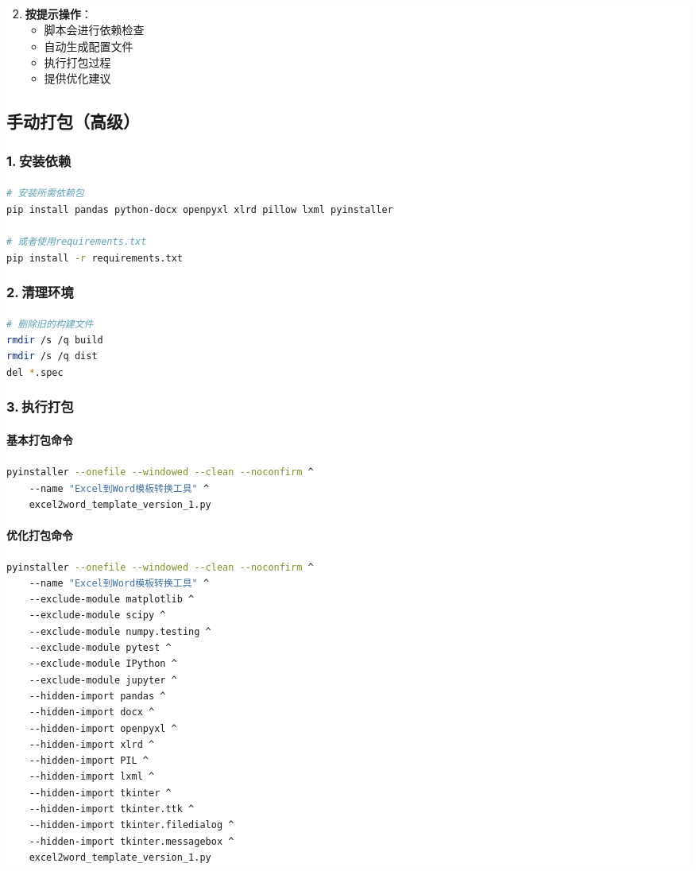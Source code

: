 2. **按提示操作**：
   - 脚本会进行依赖检查
   - 自动生成配置文件
   - 执行打包过程
   - 提供优化建议

## 手动打包（高级）

### 1. 安装依赖

```bash
# 安装所需依赖包
pip install pandas python-docx openpyxl xlrd pillow lxml pyinstaller

# 或者使用requirements.txt
pip install -r requirements.txt
```

### 2. 清理环境

```bash
# 删除旧的构建文件
rmdir /s /q build
rmdir /s /q dist
del *.spec
```

### 3. 执行打包

#### 基本打包命令
```bash
pyinstaller --onefile --windowed --clean --noconfirm ^
    --name "Excel到Word模板转换工具" ^
    excel2word_template_version_1.py
```

#### 优化打包命令
```bash
pyinstaller --onefile --windowed --clean --noconfirm ^
    --name "Excel到Word模板转换工具" ^
    --exclude-module matplotlib ^
    --exclude-module scipy ^
    --exclude-module numpy.testing ^
    --exclude-module pytest ^
    --exclude-module IPython ^
    --exclude-module jupyter ^
    --hidden-import pandas ^
    --hidden-import docx ^
    --hidden-import openpyxl ^
    --hidden-import xlrd ^
    --hidden-import PIL ^
    --hidden-import lxml ^
    --hidden-import tkinter ^
    --hidden-import tkinter.ttk ^
    --hidden-import tkinter.filedialog ^
    --hidden-import tkinter.messagebox ^
    excel2word_template_version_1.py
```
